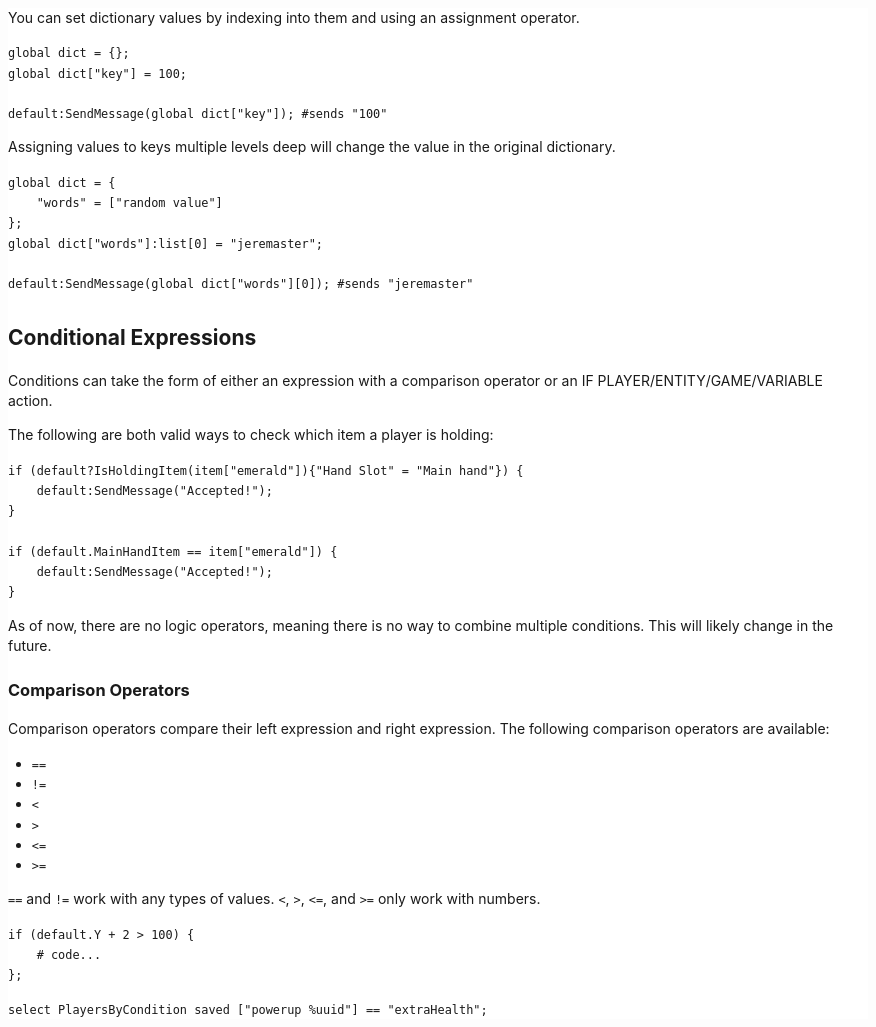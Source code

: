 You can set dictionary values by indexing into them and using an assignment operator.

```tc
global dict = {};
global dict["key"] = 100;

default:SendMessage(global dict["key"]); #sends "100"
```

Assigning values to keys multiple levels deep will change the value in the original dictionary.
```tc
global dict = {
    "words" = ["random value"]
};
global dict["words"]:list[0] = "jeremaster";

default:SendMessage(global dict["words"][0]); #sends "jeremaster"
```

## Conditional Expressions
Conditions can take the form of either an expression with a comparison operator or an IF PLAYER/ENTITY/GAME/VARIABLE action. 

The following are both valid ways to check which item a player is holding:
```tc
if (default?IsHoldingItem(item["emerald"]){"Hand Slot" = "Main hand"}) {
    default:SendMessage("Accepted!");
}

if (default.MainHandItem == item["emerald"]) {
    default:SendMessage("Accepted!");
}
```

As of now, there are no logic operators, meaning there is no way to combine multiple conditions. This will likely change in the future.

### Comparison Operators
Comparison operators compare their left expression and right expression.
The following comparison operators are available:

- `==`
- `!=`
- `<`
- `>`
- `<=`
- `>=`

`==` and `!=` work with any types of values. `<`, `>`, `<=`, and `>=` only work with numbers.

```tc title="Example"
if (default.Y + 2 > 100) {
    # code...
};
```
```tc title="Example"
select PlayersByCondition saved ["powerup %uuid"] == "extraHealth";
```
